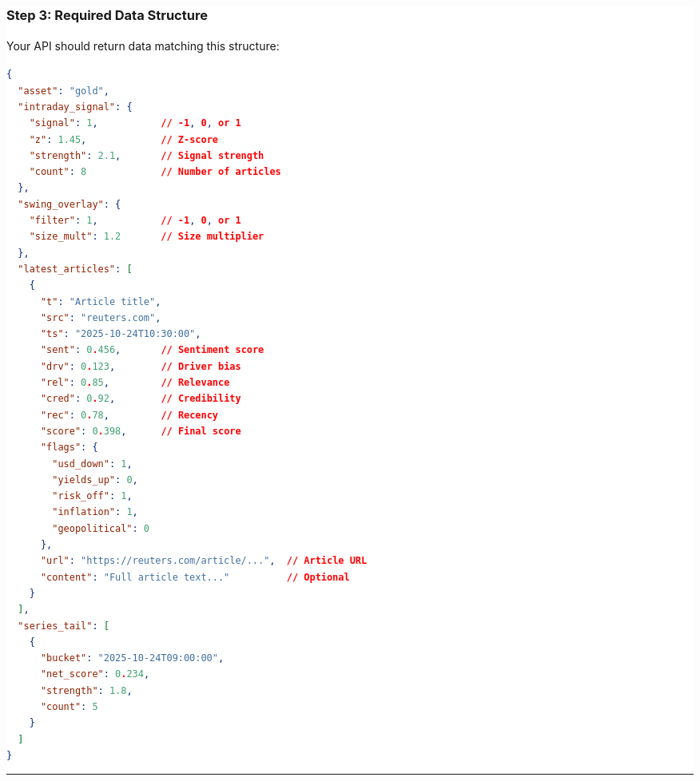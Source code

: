 ### Step 3: Required Data Structure

Your API should return data matching this structure:

```json
{
  "asset": "gold",
  "intraday_signal": {
    "signal": 1,           // -1, 0, or 1
    "z": 1.45,             // Z-score
    "strength": 2.1,       // Signal strength
    "count": 8             // Number of articles
  },
  "swing_overlay": {
    "filter": 1,           // -1, 0, or 1
    "size_mult": 1.2       // Size multiplier
  },
  "latest_articles": [
    {
      "t": "Article title",
      "src": "reuters.com",
      "ts": "2025-10-24T10:30:00",
      "sent": 0.456,       // Sentiment score
      "drv": 0.123,        // Driver bias
      "rel": 0.85,         // Relevance
      "cred": 0.92,        // Credibility
      "rec": 0.78,         // Recency
      "score": 0.398,      // Final score
      "flags": {
        "usd_down": 1,
        "yields_up": 0,
        "risk_off": 1,
        "inflation": 1,
        "geopolitical": 0
      },
      "url": "https://reuters.com/article/...",  // Article URL
      "content": "Full article text..."          // Optional
    }
  ],
  "series_tail": [
    {
      "bucket": "2025-10-24T09:00:00",
      "net_score": 0.234,
      "strength": 1.8,
      "count": 5
    }
  ]
}
```

---
